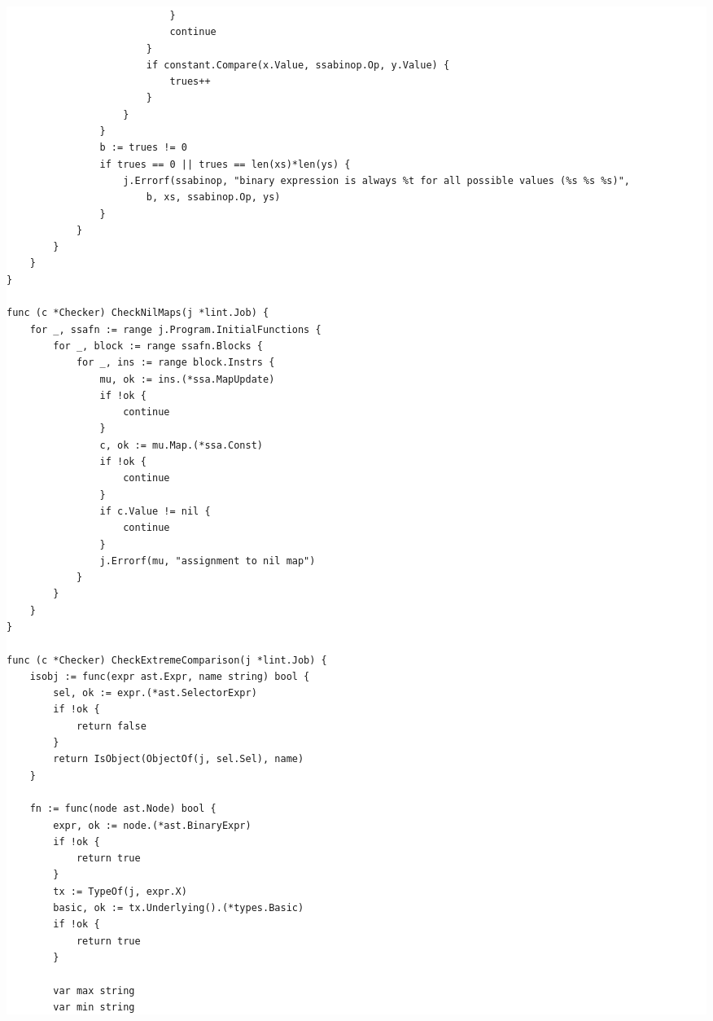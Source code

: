 ```
							}
							continue
						}
						if constant.Compare(x.Value, ssabinop.Op, y.Value) {
							trues++
						}
					}
				}
				b := trues != 0
				if trues == 0 || trues == len(xs)*len(ys) {
					j.Errorf(ssabinop, "binary expression is always %t for all possible values (%s %s %s)",
						b, xs, ssabinop.Op, ys)
				}
			}
		}
	}
}

func (c *Checker) CheckNilMaps(j *lint.Job) {
	for _, ssafn := range j.Program.InitialFunctions {
		for _, block := range ssafn.Blocks {
			for _, ins := range block.Instrs {
				mu, ok := ins.(*ssa.MapUpdate)
				if !ok {
					continue
				}
				c, ok := mu.Map.(*ssa.Const)
				if !ok {
					continue
				}
				if c.Value != nil {
					continue
				}
				j.Errorf(mu, "assignment to nil map")
			}
		}
	}
}

func (c *Checker) CheckExtremeComparison(j *lint.Job) {
	isobj := func(expr ast.Expr, name string) bool {
		sel, ok := expr.(*ast.SelectorExpr)
		if !ok {
			return false
		}
		return IsObject(ObjectOf(j, sel.Sel), name)
	}

	fn := func(node ast.Node) bool {
		expr, ok := node.(*ast.BinaryExpr)
		if !ok {
			return true
		}
		tx := TypeOf(j, expr.X)
		basic, ok := tx.Underlying().(*types.Basic)
		if !ok {
			return true
		}

		var max string
		var min string

```